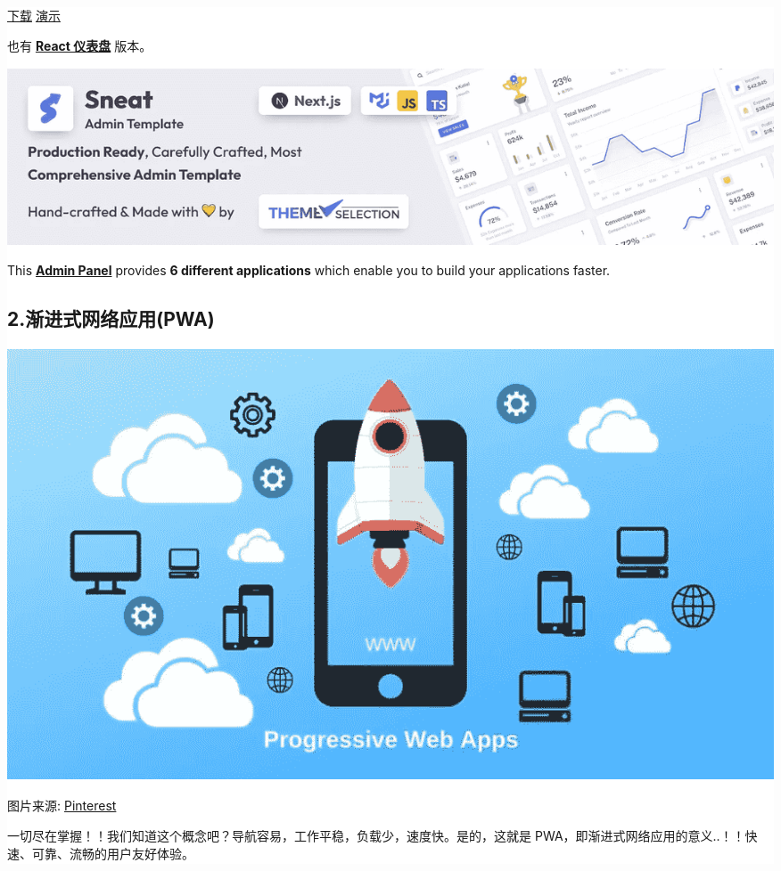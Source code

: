 [下载](https://themeselection.com/products/sneat-bootstrap-html-admin-template/) [演示](https://themeselection.com/demo/sneat-bootstrap-html-admin-template/landing/)

也有 [**React 仪表盘**](https://themeselection.com/item/category/react-admin-templates/) 版本。

[![](img/f95f78cc0fa8a7cd5cdafc9fa69f56b5.png)](https://themeselection.com/item/sneat-mui-react-nextjs-admin-template/)

This [**Admin Panel**](https://themeselection.com/item/category/admin-templates/) provides **6 different applications** which enable you to build your applications faster.

## 2.渐进式网络应用(PWA)

![](img/dca480939ebdbd49e226c69f4ff8d655.png)

图片来源: [Pinterest](https://in.pinterest.com/)

一切尽在掌握！！我们知道这个概念吧？导航容易，工作平稳，负载少，速度快。是的，这就是 PWA，即渐进式网络应用的意义..！！快速、可靠、流畅的用户友好体验。

